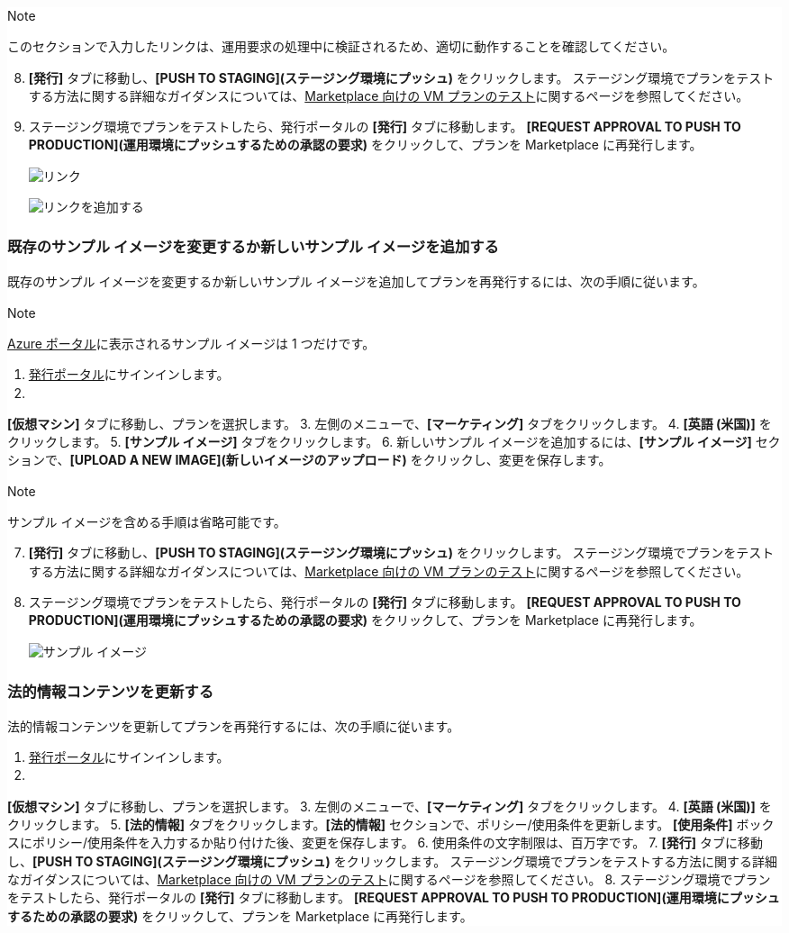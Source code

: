    > [!NOTE]
   > このセクションで入力したリンクは、運用要求の処理中に検証されるため、適切に動作することを確認してください。
   >
   >
8. **[発行]** タブに移動し、**[PUSH TO STAGING]\(ステージング環境にプッシュ\)** をクリックします。 ステージング環境でプランをテストする方法に関する詳細なガイダンスについては、[Marketplace 向けの VM プランのテスト](marketplace-publishing-vm-image-test-in-staging.md)に関するページを参照してください。
9. ステージング環境でプランをテストしたら、発行ポータルの **[発行]** タブに移動します。 
  **[REQUEST APPROVAL TO PUSH TO PRODUCTION]\(運用環境にプッシュするための承認の要求\)** をクリックして、プランを Marketplace に再発行します。

    ![リンク](media/marketplace-publishing-vm-image-post-publishing/img02.3_09-01.png)

    ![リンクを追加する](media/marketplace-publishing-vm-image-post-publishing/img02.3-2.png)

### <a name="change-an-existing-sample-image-or-add-a-new-sample-image"></a>既存のサンプル イメージを変更するか新しいサンプル イメージを追加する
既存のサンプル イメージを変更するか新しいサンプル イメージを追加してプランを再発行するには、次の手順に従います。

> [!NOTE]
> [Azure ポータル](https://portal.azure.com)に表示されるサンプル イメージは 1 つだけです。
>
>

1. [発行ポータル](https://publish.windowsazure.com)にサインインします。
2. 
  **[仮想マシン]** タブに移動し、プランを選択します。
3. 左側のメニューで、**[マーケティング]** タブをクリックします。
4. **[英語 (米国)]** をクリックします。
5. **[サンプル イメージ]** タブをクリックします。
6. 新しいサンプル イメージを追加するには、**[サンプル イメージ]** セクションで、**[UPLOAD A NEW IMAGE]\(新しいイメージのアップロード\)** をクリックし、変更を保存します。

   > [!NOTE]
   > サンプル イメージを含める手順は省略可能です。
   >
7. **[発行]** タブに移動し、**[PUSH TO STAGING]\(ステージング環境にプッシュ\)** をクリックします。 ステージング環境でプランをテストする方法に関する詳細なガイダンスについては、[Marketplace 向けの VM プランのテスト](marketplace-publishing-vm-image-test-in-staging.md)に関するページを参照してください。
8. ステージング環境でプランをテストしたら、発行ポータルの **[発行]** タブに移動します。 
  **[REQUEST APPROVAL TO PUSH TO PRODUCTION]\(運用環境にプッシュするための承認の要求\)** をクリックして、プランを Marketplace に再発行します。

    ![サンプル イメージ](media/marketplace-publishing-vm-image-post-publishing/img02.4_09.png)

### <a name="update-the-legal-content"></a>法的情報コンテンツを更新する
法的情報コンテンツを更新してプランを再発行するには、次の手順に従います。

1. [発行ポータル](https://publish.windowsazure.com)にサインインします。
2. 
  **[仮想マシン]** タブに移動し、プランを選択します。
3. 左側のメニューで、**[マーケティング]** タブをクリックします。
4. **[英語 (米国)]** をクリックします。
5. **[法的情報]** タブをクリックします。**[法的情報]** セクションで、ポリシー/使用条件を更新します。 **[使用条件]** ボックスにポリシー/使用条件を入力するか貼り付けた後、変更を保存します。
6. 使用条件の文字制限は、百万字です。
7. **[発行]** タブに移動し、**[PUSH TO STAGING]\(ステージング環境にプッシュ\)** をクリックします。 ステージング環境でプランをテストする方法に関する詳細なガイダンスについては、[Marketplace 向けの VM プランのテスト](marketplace-publishing-vm-image-test-in-staging.md)に関するページを参照してください。
8. ステージング環境でプランをテストしたら、発行ポータルの **[発行]** タブに移動します。 
  **[REQUEST APPROVAL TO PUSH TO PRODUCTION]\(運用環境にプッシュするための承認の要求\)** をクリックして、プランを Marketplace に再発行します。
